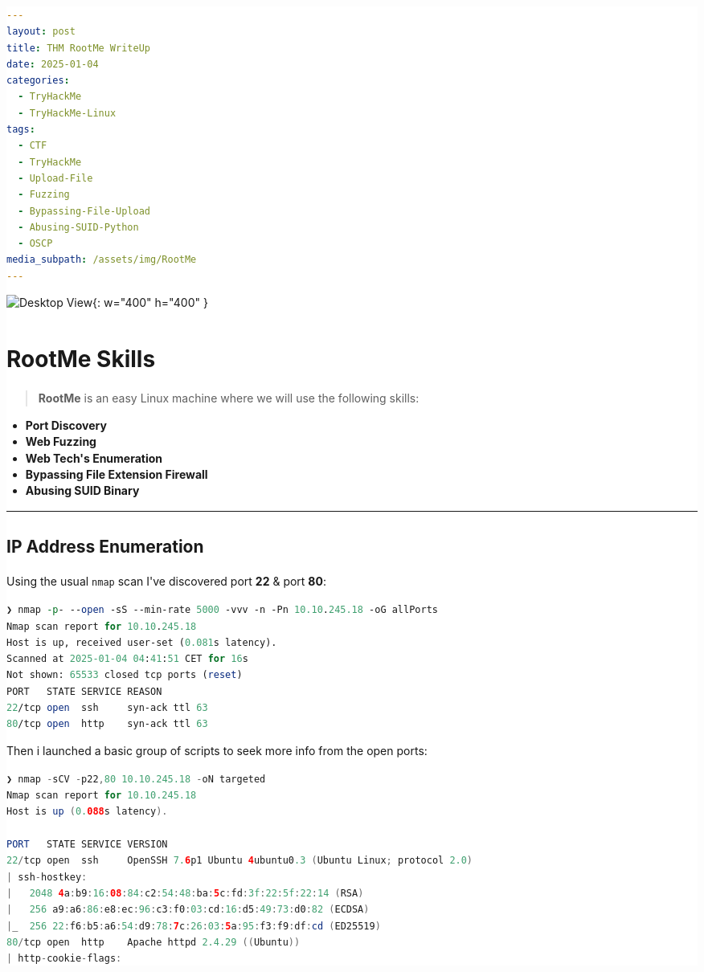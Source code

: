 ```yaml
---
layout: post
title: THM RootMe WriteUp
date: 2025-01-04
categories:
  - TryHackMe
  - TryHackMe-Linux
tags:
  - CTF
  - TryHackMe
  - Upload-File
  - Fuzzing
  - Bypassing-File-Upload
  - Abusing-SUID-Python
  - OSCP
media_subpath: /assets/img/RootMe
---
```

![Desktop View](Rootme.png){: w="400"  h="400" }



# RootMe Skills


>**RootMe** is an easy Linux machine where we will use the following skills:

-  **Port Discovery**
-  **Web Fuzzing**
-  **Web Tech's Enumeration**
- **Bypassing File Extension Firewall**
- **Abusing SUID Binary** 

---
## IP Address Enumeration

Using the usual `nmap` scan I've discovered port **22** & port **80**:

```perl
❯ nmap -p- --open -sS --min-rate 5000 -vvv -n -Pn 10.10.245.18 -oG allPorts
Nmap scan report for 10.10.245.18
Host is up, received user-set (0.081s latency).
Scanned at 2025-01-04 04:41:51 CET for 16s
Not shown: 65533 closed tcp ports (reset)
PORT   STATE SERVICE REASON
22/tcp open  ssh     syn-ack ttl 63
80/tcp open  http    syn-ack ttl 63
```

Then i launched a basic group of scripts to seek more info from the open ports:

```java
❯ nmap -sCV -p22,80 10.10.245.18 -oN targeted
Nmap scan report for 10.10.245.18
Host is up (0.088s latency).

PORT   STATE SERVICE VERSION
22/tcp open  ssh     OpenSSH 7.6p1 Ubuntu 4ubuntu0.3 (Ubuntu Linux; protocol 2.0)
| ssh-hostkey: 
|   2048 4a:b9:16:08:84:c2:54:48:ba:5c:fd:3f:22:5f:22:14 (RSA)
|   256 a9:a6:86:e8:ec:96:c3:f0:03:cd:16:d5:49:73:d0:82 (ECDSA)
|_  256 22:f6:b5:a6:54:d9:78:7c:26:03:5a:95:f3:f9:df:cd (ED25519)
80/tcp open  http    Apache httpd 2.4.29 ((Ubuntu))
| http-cookie-flags: 
```